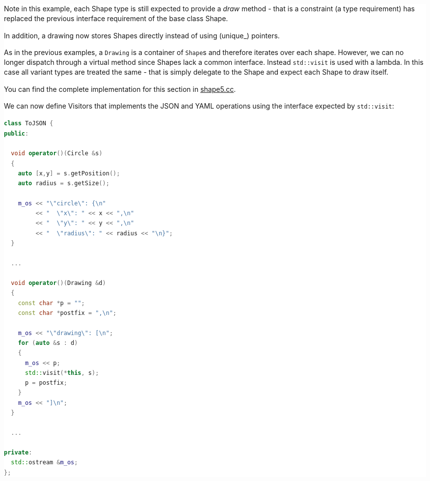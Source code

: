 Note in this example, each Shape type is still expected to provide a *draw*
method - that is a constraint (a type requirement) has replaced the previous
interface requirement of the base class Shape.


In addition, a drawing now stores Shapes directly instead of using (unique_)
pointers.

As in the previous examples, a `Drawing` is a container of `Shape`s and
therefore iterates over each shape. However, we can no longer dispatch through a
virtual method since Shapes lack a common interface. Instead `std::visit` is
used with a lambda. In this case all variant types are treated the same - that
is simply delegate to the Shape and expect each Shape to draw itself.

You can find the complete implementation for this section in
[shape5.cc](./shape5.cc).


We can now define Visitors that implements the JSON and YAML operations using
the interface expected by `std::visit`:

```C++
class ToJSON {
public:

  void operator()(Circle &s)
  {
    auto [x,y] = s.getPosition();
    auto radius = s.getSize();

    m_os << "\"circle\": {\n"
         << "  \"x\": " << x << ",\n"
         << "  \"y\": " << y << ",\n"
         << "  \"radius\": " << radius << "\n}";
  }

  ...

  void operator()(Drawing &d)
  {
    const char *p = "";
    const char *postfix = ",\n";

    m_os << "\"drawing\": [\n";
    for (auto &s : d)
    {
      m_os << p;
      std::visit(*this, s);
      p = postfix;
    }
    m_os << "]\n";
  }

  ...

private:
  std::ostream &m_os;
};
```
